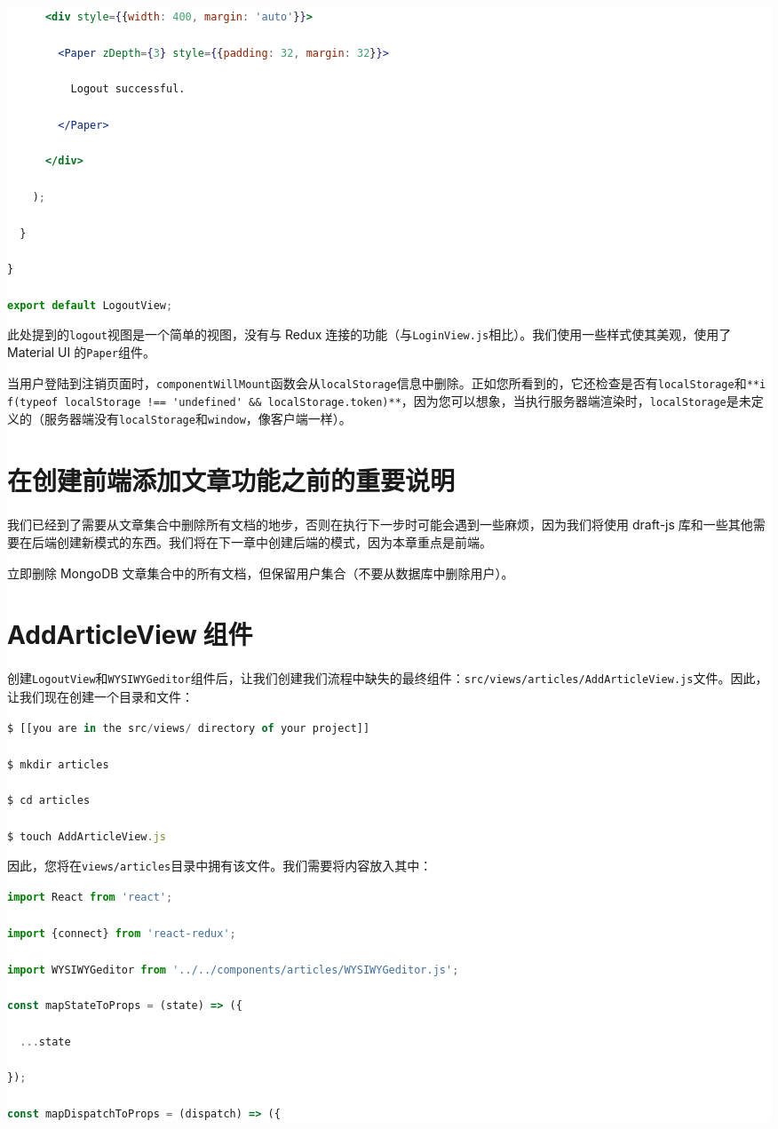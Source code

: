 ```jsx
      <div style={{width: 400, margin: 'auto'}}> 

        <Paper zDepth={3} style={{padding: 32, margin: 32}}> 

          Logout successful. 

        </Paper> 

      </div> 

    ); 

  } 

} 

export default LogoutView;

```

此处提到的`logout`视图是一个简单的视图，没有与 Redux 连接的功能（与`LoginView.js`相比）。我们使用一些样式使其美观，使用了 Material UI 的`Paper`组件。

当用户登陆到注销页面时，`componentWillMount`函数会从`localStorage`信息中删除。正如您所看到的，它还检查是否有`localStorage`和`**if(typeof localStorage !== 'undefined' && localStorage.token)**`，因为您可以想象，当执行服务器端渲染时，`localStorage`是未定义的（服务器端没有`localStorage`和`window`，像客户端一样）。

# 在创建前端添加文章功能之前的重要说明

我们已经到了需要从文章集合中删除所有文档的地步，否则在执行下一步时可能会遇到一些麻烦，因为我们将使用 draft-js 库和一些其他需要在后端创建新模式的东西。我们将在下一章中创建后端的模式，因为本章重点是前端。

立即删除 MongoDB 文章集合中的所有文档，但保留用户集合（不要从数据库中删除用户）。

# AddArticleView 组件

创建`LogoutView`和`WYSIWYGeditor`组件后，让我们创建我们流程中缺失的最终组件：`src/views/articles/AddArticleView.js`文件。因此，让我们现在创建一个目录和文件：

```jsx
$ [[you are in the src/views/ directory of your project]]

$ mkdir articles

$ cd articles

$ touch AddArticleView.js

```

因此，您将在`views/articles`目录中拥有该文件。我们需要将内容放入其中：

```jsx
import React from 'react'; 

import {connect} from 'react-redux'; 

import WYSIWYGeditor from '../../components/articles/WYSIWYGeditor.js'; 

const mapStateToProps = (state) => ({ 

  ...state 

}); 

const mapDispatchToProps = (dispatch) => ({ 
```